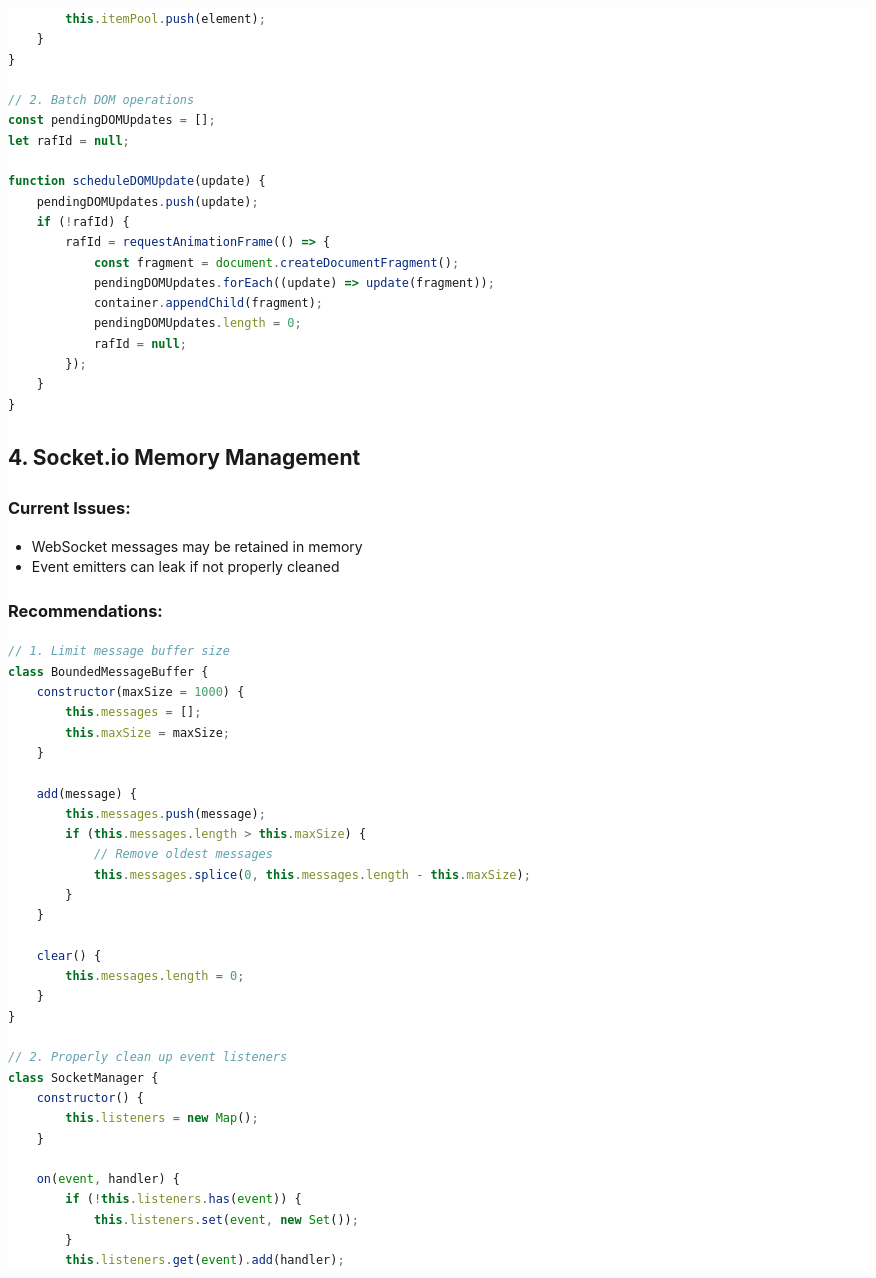 ```javascript
		this.itemPool.push(element);
	}
}

// 2. Batch DOM operations
const pendingDOMUpdates = [];
let rafId = null;

function scheduleDOMUpdate(update) {
	pendingDOMUpdates.push(update);
	if (!rafId) {
		rafId = requestAnimationFrame(() => {
			const fragment = document.createDocumentFragment();
			pendingDOMUpdates.forEach((update) => update(fragment));
			container.appendChild(fragment);
			pendingDOMUpdates.length = 0;
			rafId = null;
		});
	}
}
```

## 4. Socket.io Memory Management

### Current Issues:

- WebSocket messages may be retained in memory
- Event emitters can leak if not properly cleaned

### Recommendations:

```javascript
// 1. Limit message buffer size
class BoundedMessageBuffer {
	constructor(maxSize = 1000) {
		this.messages = [];
		this.maxSize = maxSize;
	}

	add(message) {
		this.messages.push(message);
		if (this.messages.length > this.maxSize) {
			// Remove oldest messages
			this.messages.splice(0, this.messages.length - this.maxSize);
		}
	}

	clear() {
		this.messages.length = 0;
	}
}

// 2. Properly clean up event listeners
class SocketManager {
	constructor() {
		this.listeners = new Map();
	}

	on(event, handler) {
		if (!this.listeners.has(event)) {
			this.listeners.set(event, new Set());
		}
		this.listeners.get(event).add(handler);
```